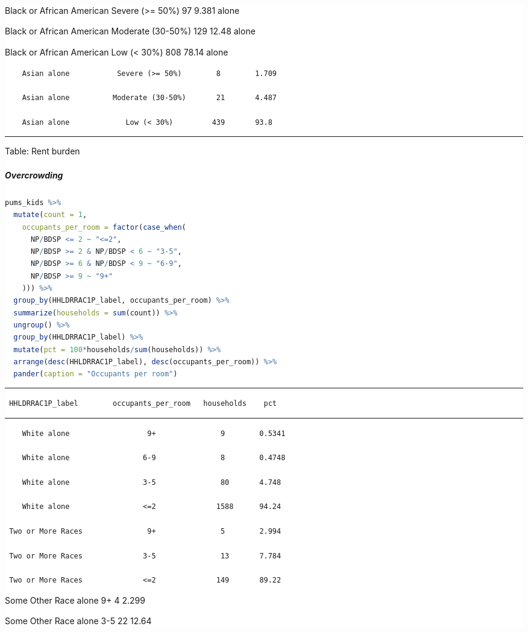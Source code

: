  Black or African American    Severe (>= 50%)        97       9.381 
           alone                                                    

 Black or African American   Moderate (30-50%)      129       12.48 
           alone                                                    

 Black or African American      Low (< 30%)         808       78.14 
           alone                                                    

        Asian alone           Severe (>= 50%)        8        1.709 

        Asian alone          Moderate (30-50%)       21       4.487 

        Asian alone             Low (< 30%)         439       93.8  
--------------------------------------------------------------------

Table: Rent burden
##### Overcrowding

```r
pums_kids %>%
  mutate(count = 1,
    occupants_per_room = factor(case_when(
      NP/BDSP <= 2 ~ "<=2",
      NP/BDSP >= 2 & NP/BDSP < 6 ~ "3-5",
      NP/BDSP >= 6 & NP/BDSP < 9 ~ "6-9",
      NP/BDSP >= 9 ~ "9+"
    ))) %>%
  group_by(HHLDRRAC1P_label, occupants_per_room) %>%
  summarize(households = sum(count)) %>%
  ungroup() %>%
  group_by(HHLDRRAC1P_label) %>%
  mutate(pct = 100*households/sum(households)) %>%
  arrange(desc(HHLDRRAC1P_label), desc(occupants_per_room)) %>%
  pander(caption = "Occupants per room")
```


----------------------------------------------------------------------
     HHLDRRAC1P_label        occupants_per_room   households    pct   
--------------------------- -------------------- ------------ --------
        White alone                  9+               9        0.5341 

        White alone                 6-9               8        0.4748 

        White alone                 3-5               80       4.748  

        White alone                 <=2              1588      94.24  

     Two or More Races               9+               5        2.994  

     Two or More Races              3-5               13       7.784  

     Two or More Races              <=2              149       89.22  

   Some Other Race alone             9+               4        2.299  

   Some Other Race alone            3-5               22       12.64  
